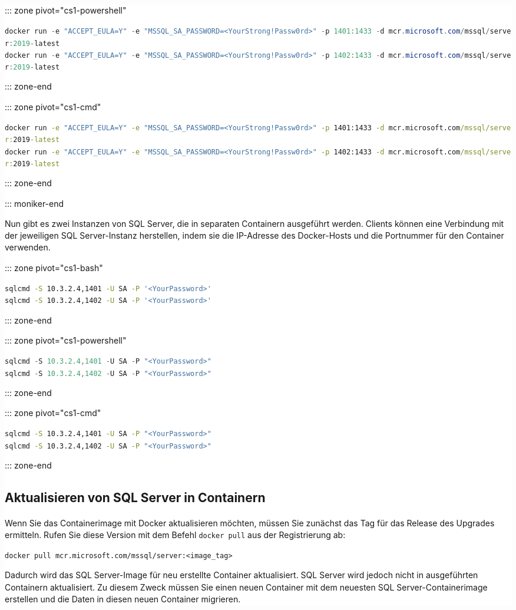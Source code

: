 ::: zone pivot="cs1-powershell"
```PowerShell
docker run -e "ACCEPT_EULA=Y" -e "MSSQL_SA_PASSWORD=<YourStrong!Passw0rd>" -p 1401:1433 -d mcr.microsoft.com/mssql/server:2019-latest
docker run -e "ACCEPT_EULA=Y" -e "MSSQL_SA_PASSWORD=<YourStrong!Passw0rd>" -p 1402:1433 -d mcr.microsoft.com/mssql/server:2019-latest
```
::: zone-end

::: zone pivot="cs1-cmd"
```cmd
docker run -e "ACCEPT_EULA=Y" -e "MSSQL_SA_PASSWORD=<YourStrong!Passw0rd>" -p 1401:1433 -d mcr.microsoft.com/mssql/server:2019-latest
docker run -e "ACCEPT_EULA=Y" -e "MSSQL_SA_PASSWORD=<YourStrong!Passw0rd>" -p 1402:1433 -d mcr.microsoft.com/mssql/server:2019-latest
```
::: zone-end

::: moniker-end

Nun gibt es zwei Instanzen von SQL Server, die in separaten Containern ausgeführt werden. Clients können eine Verbindung mit der jeweiligen SQL Server-Instanz herstellen, indem sie die IP-Adresse des Docker-Hosts und die Portnummer für den Container verwenden.

::: zone pivot="cs1-bash"
```bash
sqlcmd -S 10.3.2.4,1401 -U SA -P '<YourPassword>'
sqlcmd -S 10.3.2.4,1402 -U SA -P '<YourPassword>'
```
::: zone-end

::: zone pivot="cs1-powershell"
```PowerShell
sqlcmd -S 10.3.2.4,1401 -U SA -P "<YourPassword>"
sqlcmd -S 10.3.2.4,1402 -U SA -P "<YourPassword>"
```
::: zone-end

::: zone pivot="cs1-cmd"
```cmd
sqlcmd -S 10.3.2.4,1401 -U SA -P "<YourPassword>"
sqlcmd -S 10.3.2.4,1402 -U SA -P "<YourPassword>"
```
::: zone-end

## <a name="upgrade-sql-server-in-containers"></a><a id="upgrade"></a> Aktualisieren von SQL Server in Containern

Wenn Sie das Containerimage mit Docker aktualisieren möchten, müssen Sie zunächst das Tag für das Release des Upgrades ermitteln. Rufen Sie diese Version mit dem Befehl `docker pull` aus der Registrierung ab:

```command
docker pull mcr.microsoft.com/mssql/server:<image_tag>
```

Dadurch wird das SQL Server-Image für neu erstellte Container aktualisiert. SQL Server wird jedoch nicht in ausgeführten Containern aktualisiert. Zu diesem Zweck müssen Sie einen neuen Container mit dem neuesten SQL Server-Containerimage erstellen und die Daten in diesen neuen Container migrieren.
